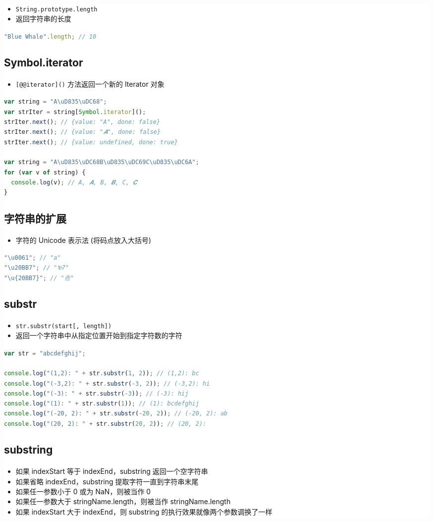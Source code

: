 - `String.prototype.length`
- 返回字符串的长度

```js
"Blue Whale".length; // 10
```

## Symbol.iterator

- ```[@@iterator]()``` 方法返回一个新的 Iterator 对象

```js
var string = "A\uD835\uDC68";
var strIter = string[Symbol.iterator]();
strIter.next(); // {value: "A", done: false}
strIter.next(); // {value: "𝑨", done: false}
strIter.next(); // {value: undefined, done: true}

var string = "A\uD835\uDC68B\uD835\uDC69C\uD835\uDC6A";
for (var v of string) {
  console.log(v); // A, 𝑨, B, 𝑩, C, 𝑪
}
```

## 字符串的扩展

- 字符的 Unicode 表示法 (将码点放入大括号)

```js
"\u0061"; // "a"
"\u20BB7"; // "₻7"
"\u{20BB7}"; // "𠮷"
```

## substr

- `str.substr(start[, length])`
- 返回一个字符串中从指定位置开始到指定字符数的字符

```js
var str = "abcdefghij";

console.log("(1,2): " + str.substr(1, 2)); // (1,2): bc
console.log("(-3,2): " + str.substr(-3, 2)); // (-3,2): hi
console.log("(-3): " + str.substr(-3)); // (-3): hij
console.log("(1): " + str.substr(1)); // (1): bcdefghij
console.log("(-20, 2): " + str.substr(-20, 2)); // (-20, 2): ab
console.log("(20, 2): " + str.substr(20, 2)); // (20, 2):
```

## substring

- 如果 indexStart 等于 indexEnd，substring 返回一个空字符串
- 如果省略 indexEnd，substring 提取字符一直到字符串末尾
- 如果任一参数小于 0 或为 NaN，则被当作 0
- 如果任一参数大于 stringName.length，则被当作 stringName.length
- 如果 indexStart 大于 indexEnd，则 substring 的执行效果就像两个参数调换了一样
